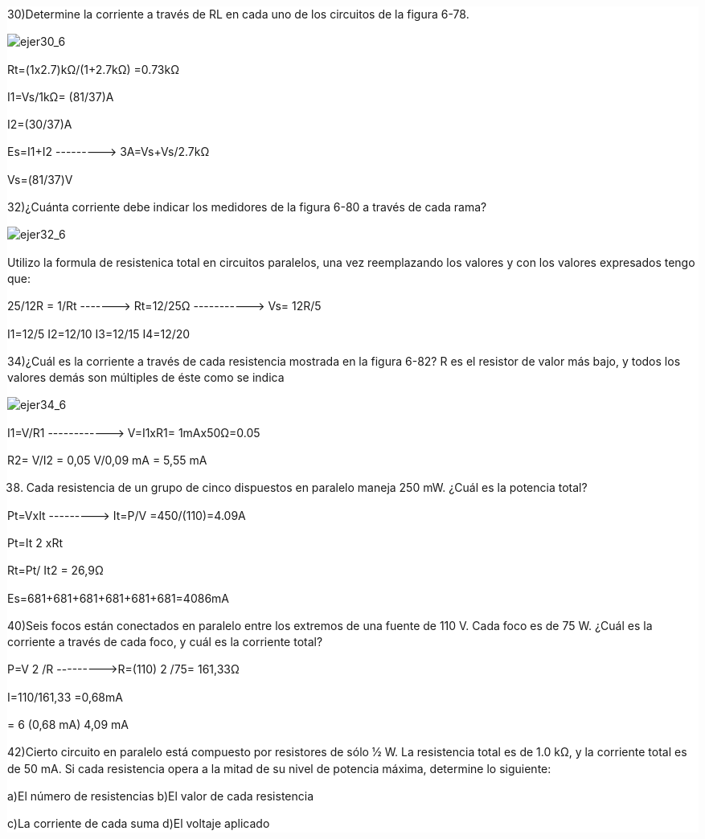 30)Determine la corriente a través de RL en cada uno de los circuitos de la figura 6-78.

![ejer30_6](https://user-images.githubusercontent.com/116781843/204628175-c793741a-798d-4807-b4d4-77f530fac11c.png)

Rt=(1x2.7)kΩ/(1+2.7kΩ) =0.73kΩ

I1=Vs/1kΩ= (81/37)A

I2=(30/37)A

Es=I1+I2 ---------> 3A=Vs+Vs/2.7kΩ

Vs=(81/37)V

32)¿Cuánta corriente debe indicar los medidores de la figura 6-80 a través de cada rama?

![ejer32_6](https://user-images.githubusercontent.com/116781843/204628289-b260246b-3ca1-4fab-bb1d-25d94b702d52.png)

Utilizo la formula de resistenica total en circuitos paralelos, una vez reemplazando los valores y con los valores expresados ​​tengo que:

25/12R = 1/Rt -------> Rt=12/25Ω -----------> Vs= 12R/5

I1=12/5 I2=12/10 I3=12/15 I4=12/20

34)¿Cuál es la corriente a través de cada resistencia mostrada en la figura 6-82? R es el resistor de valor más bajo, y todos los valores demás son múltiples de éste como se indica

![ejer34_6](https://user-images.githubusercontent.com/116781843/204628409-36c43254-8b31-4698-a33f-6e9829705650.png)

I1=V/R1 ------------> V=I1xR1= 1mAx50Ω=0.05

R2= V/I2 = 0,05 V/0,09 mA = 5,55 mA

38) Cada resistencia de un grupo de cinco dispuestos en paralelo maneja 250 mW. ¿Cuál es la potencia total?

Pt=VxIt ---------> It=P/V =450/(110)=4.09A

Pt=It 2 xRt

Rt=Pt/ It2 = 26,9Ω

Es=681+681+681+681+681+681=4086mA

40)Seis focos están conectados en paralelo entre los extremos de una fuente de 110 V. Cada foco es de 75 W. ¿Cuál es la corriente a través de cada foco, y cuál es la corriente total?

P=V 2 /R --------->R=(110) 2 /75= 161,33Ω

I=110/161,33 =0,68mA

= 6 (0,68 mA) 4,09 mA

42)Cierto circuito en paralelo está compuesto por resistores de sólo 1⁄2 W. La resistencia total es de 1.0 kΩ, y la corriente total es de 50 mA. Si cada resistencia opera a la mitad de su nivel de potencia máxima, determine lo siguiente:

a)El número de resistencias b)El valor de cada resistencia

c)La corriente de cada suma d)El voltaje aplicado
